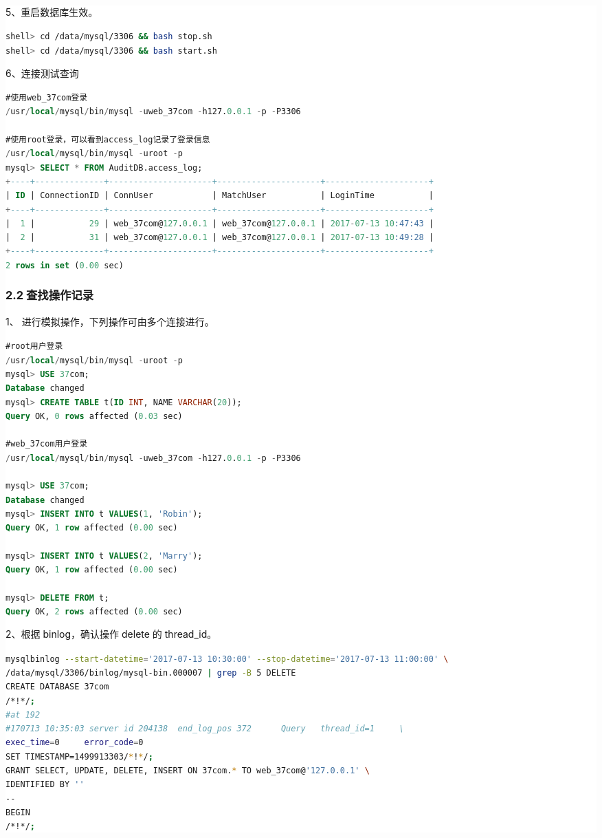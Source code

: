 5、重启数据库生效。

``` bash
shell> cd /data/mysql/3306 && bash stop.sh
shell> cd /data/mysql/3306 && bash start.sh
```

6、连接测试查询

``` sql
#使用web_37com登录
/usr/local/mysql/bin/mysql -uweb_37com -h127.0.0.1 -p -P3306

#使用root登录，可以看到access_log记录了登录信息
/usr/local/mysql/bin/mysql -uroot -p
mysql> SELECT * FROM AuditDB.access_log;
+----+--------------+---------------------+---------------------+---------------------+
| ID | ConnectionID | ConnUser            | MatchUser           | LoginTime           |
+----+--------------+---------------------+---------------------+---------------------+
|  1 |           29 | web_37com@127.0.0.1 | web_37com@127.0.0.1 | 2017-07-13 10:47:43 |
|  2 |           31 | web_37com@127.0.0.1 | web_37com@127.0.0.1 | 2017-07-13 10:49:28 |
+----+--------------+---------------------+---------------------+---------------------+
2 rows in set (0.00 sec)
```

### 2.2 查找操作记录

1、 进行模拟操作，下列操作可由多个连接进行。

``` sql
#root用户登录
/usr/local/mysql/bin/mysql -uroot -p
mysql> USE 37com;
Database changed
mysql> CREATE TABLE t(ID INT, NAME VARCHAR(20));
Query OK, 0 rows affected (0.03 sec)

#web_37com用户登录
/usr/local/mysql/bin/mysql -uweb_37com -h127.0.0.1 -p -P3306

mysql> USE 37com;
Database changed
mysql> INSERT INTO t VALUES(1, 'Robin');
Query OK, 1 row affected (0.00 sec)

mysql> INSERT INTO t VALUES(2, 'Marry');
Query OK, 1 row affected (0.00 sec)

mysql> DELETE FROM t;
Query OK, 2 rows affected (0.00 sec)
```

2、根据 binlog，确认操作 delete 的 thread_id。

``` bash
mysqlbinlog --start-datetime='2017-07-13 10:30:00' --stop-datetime='2017-07-13 11:00:00' \
/data/mysql/3306/binlog/mysql-bin.000007 | grep -B 5 DELETE
CREATE DATABASE 37com
/*!*/;
#at 192
#170713 10:35:03 server id 204138  end_log_pos 372      Query   thread_id=1     \
exec_time=0     error_code=0
SET TIMESTAMP=1499913303/*!*/;
GRANT SELECT, UPDATE, DELETE, INSERT ON 37com.* TO web_37com@'127.0.0.1' \
IDENTIFIED BY ''
--
BEGIN
/*!*/;
```